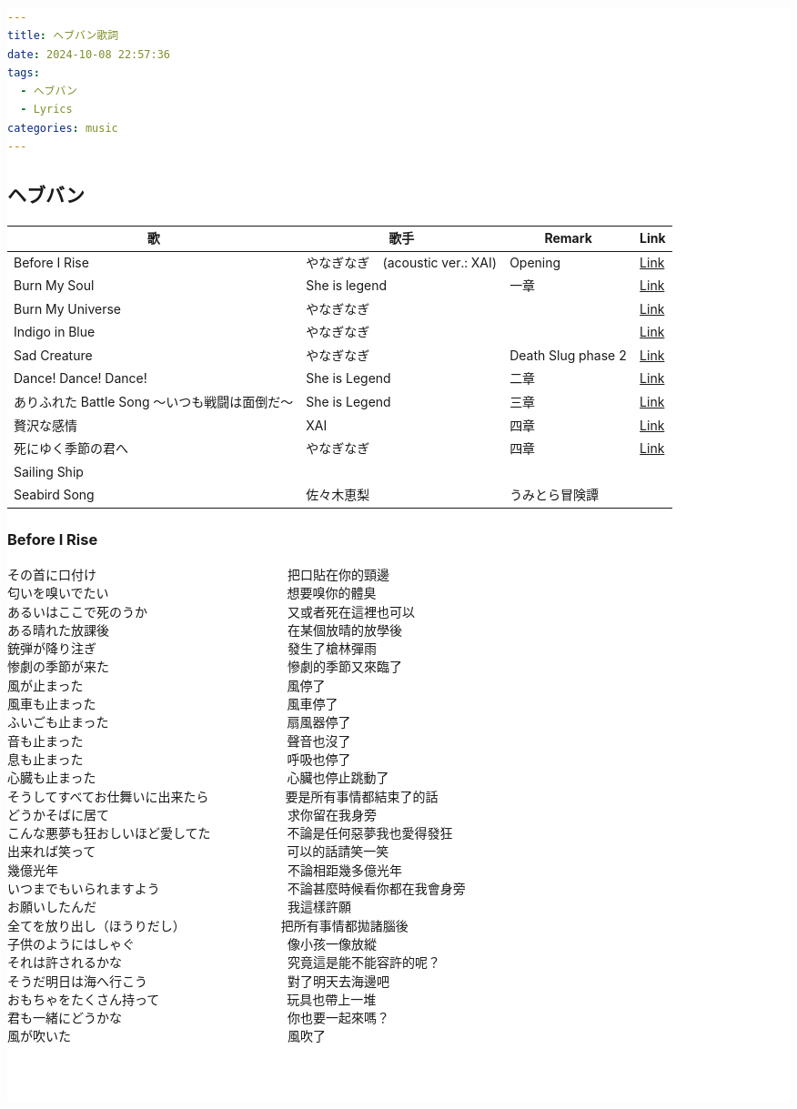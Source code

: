 ```yaml
---
title: ヘブバン歌詞
date: 2024-10-08 22:57:36
tags:
  - ヘブバン
  - Lyrics
categories: music
---
```


## ヘブバン

| 歌                                            | 歌手                               | Remark             | Link                                               |
| --------------------------------------------- | ---------------------------------- | ------------------ | -------------------------------------------------- |
| Before I Rise                                 | やなぎなぎ　\(acoustic ver.: XAI\) | Opening            | [Link](#before-i-rise)                             |
| Burn My Soul                                  | She is legend                      | 一章               | [Link](#burn-my-soul)                              |
| Burn My Universe                              | やなぎなぎ                         |                    | [Link](#burn-my-universe)                          |
| Indigo in Blue                                | やなぎなぎ                         |                    | [Link](#indigo-in-blue)                            |
| Sad Creature                                  | やなぎなぎ                         | Death Slug phase 2 | [Link](#sad-creature)                              |
| Dance! Dance! Dance!                          | She is Legend                      | 二章               | [Link](#dance-dance-dance)                         |
| ありふれた Battle Song ～いつも戦闘は面倒だ～ | She is Legend                      | 三章               | [Link](#ありふれた-battle-song-いつも戦闘は面倒だ) |
| 贅沢な感情                                    | XAI                                | 四章               | [Link](#贅沢な感情)                                |
| 死にゆく季節の君へ                            | やなぎなぎ                         | 四章               | [Link](#死にゆく季節の君へ)                        |
| Sailing Ship                                  |                          |      |
| Seabird Song                                  | 佐々木恵梨                         | うみとら冒険譚     |

### Before I Rise

<pre>
その首に口付け　　　　　　　　　　　　　　　把口貼在你的頸邊 
匂いを嗅いでたい　　　　　　　　　　　　　　想要嗅你的體臭
あるいはここで死のうか　　　　　　　　　　　又或者死在這裡也可以
ある晴れた放課後　　　　　　　　　　　　　　在某個放晴的放學後
銃弾が降り注ぎ　　　　　　　　　　　　　　　發生了槍林彈雨
惨劇の季節が来た　　　　　　　　　　　　　　慘劇的季節又來臨了
風が止まった　　　　　　　　　　　　　　　　風停了
風車も止まった　　　　　　　　　　　　　　　風車停了
ふいごも止まった　　　　　　　　　　　　　　扇風器停了
音も止まった　　　　　　　　　　　　　　　　聲音也沒了
息も止まった　　　　　　　　　　　　　　　　呼吸也停了
心臓も止まった　　　　　　　　　　　　　　　心臟也停止跳動了
そうしてすべてお仕舞いに出来たら　　　　　　要是所有事情都結束了的話
どうかそばに居て　　　　　　　　　　　　　　求你留在我身旁
こんな悪夢も狂おしいほど愛してた　　　　　　不論是任何惡夢我也愛得發狂
出来れば笑って　　　　　　　　　　　　　　　可以的話請笑一笑
幾億光年　　　　　　　　　　　　　　　　　　不論相距幾多億光年
いつまでもいられますよう　　　　　　　　　　不論甚麼時候看你都在我會身旁 
お願いしたんだ　　　　　　　　　　　　　　　我這樣許願 
全てを放り出し（ほうりだし）　　　　　　　　把所有事情都拋諸腦後 
子供のようにはしゃぐ　　　　　　　　　　　　像小孩一像放縱 
それは許されるかな　　　　　　　　　　　　　究竟這是能不能容許的呢？ 
そうだ明日は海へ行こう　　　　　　　　　　　對了明天去海邊吧 
おもちゃをたくさん持って　　　　　　　　　　玩具也帶上一堆 
君も一緒にどうかな　　　　　　　　　　　　　你也要一起來嗎？ 
風が吹いた　　　　　　　　　　　　　　　　　風吹了 